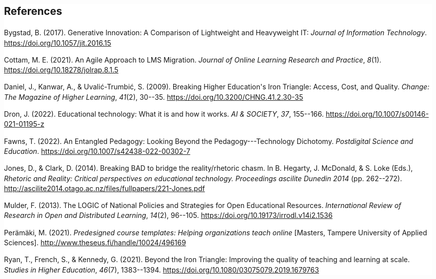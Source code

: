
## References

Bygstad, B. (2017). Generative Innovation: A Comparison of Lightweight and Heavyweight IT: *Journal of Information Technology*. <https://doi.org/10.1057/jit.2016.15>

Cottam, M. E. (2021). An Agile Approach to LMS Migration. *Journal of Online Learning Research and Practice*, *8*(1). <https://doi.org/10.18278/jolrap.8.1.5>

Daniel, J., Kanwar, A., & Uvalić-Trumbić, S. (2009). Breaking Higher Education's Iron Triangle: Access, Cost, and Quality. *Change: The Magazine of Higher Learning*, *41*(2), 30--35\. <https://doi.org/10.3200/CHNG.41.2.30-35>

Dron, J. (2022). Educational technology: What it is and how it works. *AI & SOCIETY*, *37*, 155--166\. <https://doi.org/10.1007/s00146-021-01195-z>

Fawns, T. (2022). An Entangled Pedagogy: Looking Beyond the Pedagogy---Technology Dichotomy. *Postdigital Science and Education*. <https://doi.org/10.1007/s42438-022-00302-7>

Jones, D., & Clark, D. (2014). Breaking BAD to bridge the reality/rhetoric chasm. In B. Hegarty, J. McDonald, & S. Loke (Eds.), *Rhetoric and Reality: Critical perspectives on educational technology. Proceedings ascilite Dunedin 2014* (pp. 262--272). <http://ascilite2014.otago.ac.nz/files/fullpapers/221-Jones.pdf>

Mulder, F. (2013). The LOGIC of National Policies and Strategies for Open Educational Resources. *International Review of Research in Open and Distributed Learning*, *14*(2), 96--105\. <https://doi.org/10.19173/irrodl.v14i2.1536>

Perämäki, M. (2021). *Predesigned course templates: Helping organizations teach online* [Masters, Tampere University of Applied Sciences]. <http://www.theseus.fi/handle/10024/496169>

Ryan, T., French, S., & Kennedy, G. (2021). Beyond the Iron Triangle: Improving the quality of teaching and learning at scale. *Studies in Higher Education*, *46*(7), 1383--1394\. <https://doi.org/10.1080/03075079.2019.1679763>
